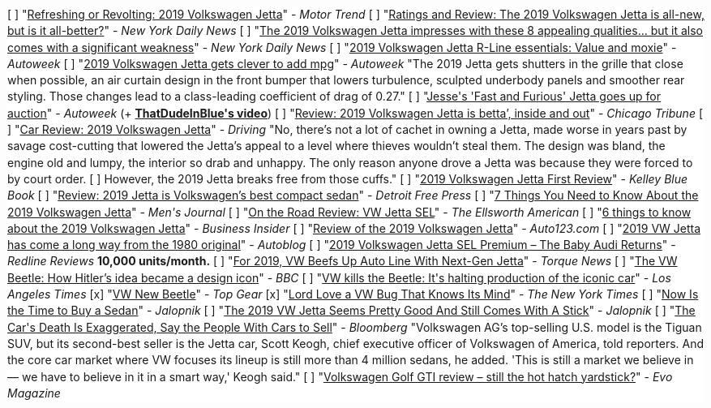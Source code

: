 [ ] "[Refreshing or Revolting: 2019 Volkswagen Jetta](https://www.motortrend.com/news/refreshing-or-revolting-2019-volkswagen-jetta/)" - *Motor Trend*
[ ] "[Ratings and Review: The 2019 Volkswagen Jetta is all-new, but is it all-better?](https://www.nydailynews.com/autos/latest-reviews/2019-volkswagen-jetta-ratings-review-article-1.4042649)" - *New York Daily News*
[ ] "[The 2019 Volkswagen Jetta impresses with these 8 appealing qualities… but it also comes with a significant weakness](https://www.nydailynews.com/autos/street-smarts/8-great-traits-2019-volkswagen-jetta-list-article-1.4042270)" - *New York Daily News*
[ ] "[2019 Volkswagen Jetta R-Line essentials: Value and moxie](https://autoweek.com/article/car-reviews/2019-volkswagen-jetta-r-line-essentials-value-and-moxie)" - *Autoweek*
[ ] "[2019 Volkswagen Jetta gets clever to add mpg](https://autoweek.com/article/green-cars/2019-volkswagen-jetta-gets-clever-add-mpgs)" - *Autoweek* "The 2019 Jetta gets shutters in the grille that close when possible, an air curtain design in the front bumper that lowers turbulence, sculpted underbody panels and smoother rear styling. Those changes lead to a class-leading coefficient of drag of 0.27."
[ ] "[Jesse's 'Fast and Furious' Jetta goes up for auction](https://autoweek.com/article/car-news/jessies-fast-and-furious-jetta-goes-auction)" - *Autoweek* (+ [**ThatDudeInBlue's video**](https://youtu.be/8EH0nLo86y0))
[ ] "[Review: 2019 Volkswagen Jetta is betta’, inside and out](https://www.chicagotribune.com/classified/automotive/new/sc-auto-review-0524-volkswagen-jetta-20180521-story.html)" - *Chicago Tribune*
[ ] "[Car Review: 2019 Volkswagen Jetta](https://driving.ca/volkswagen/jetta/reviews/road-test/car-review-2019-volkswagen-jetta)" - *Driving* "No, there’s not a lot of cachet in owning a Jetta, made worse in years past by savage cost-cutting that lowered the Jetta’s appeal to a level where thieves wouldn’t steal them. The design was bland, the engine old and lumpy, the interior so drab and unhappy. The only reason anyone drove a Jetta was because they were forced to by court order.
[ ] However, the 2019 Jetta breaks free from those cuffs."
[ ] "[2019 Volkswagen Jetta First Review](https://www.kbb.com/car-news/all-the-latest/2019-volkswagen-jetta-first-review/2100005344/)" - *Kelley Blue Book*
[ ] "[Review: 2019 Jetta is Volkswagen’s best compact sedan](https://www.freep.com/story/money/cars/mark-phelan/2018/07/12/2019-vw-jetta-volkswagen/770270002/)" - *Detroit Free Press*
[ ] "[7 Things You Need to Know About the 2019 Volkswagen Jetta](https://www.mensjournal.com/gear/2019-volkswagen-jetta-review/)" - *Men's Journal*
[ ] "[On the Road Review: VW Jetta SEL](https://www.ellsworthamerican.com/living/auto-reviews/on-the-road-review-vw-jetta-sel/)" - *The Ellsworth American*
[ ] "[6 things to know about the 2019 Volkswagen Jetta](https://www.businessinsider.com/6-things-to-know-about-the-2019-volkswagen-jetta-2018-4)" - *Business Insider*
[ ] "[Review of the 2019 Volkswagen Jetta](https://www.auto123.com/en/car-reviews/review-2019-volkswagen-jetta/65064/)" - *Auto123.com*
[ ] "[2019 VW Jetta has come a long way from the 1980 original](https://www.autoblog.com/2018/04/25/2019-vw-jetta-vs-1980-jetta/)" - *Autoblog*
[ ] "[2019 Volkswagen Jetta SEL Premium – The Baby Audi Returns](https://youtu.be/M4SOHz8U8RY)" - *Redline Reviews* **10,000 units/month.**
[ ] "[For 2019, VW Beefs Up Auto Line With Next-Gen Jetta](https://www.torquenews.com/3769/2019-vw-beefs-auto-line-next-gen-jetta)" - *Torque News*
[ ] "[The VW Beetle: How Hitler’s idea became a design icon](http://www.bbc.com/culture/story/20130830-the-nazi-car-we-came-to-love)" - *BBC*
[ ] "[VW kills the Beetle: It's halting production of the iconic car](https://www.latimes.com/business/la-fi-hy-volkswagen-beetle-20180913-story.html)" - *Los Angeles Times*
[x] "[VW New Beetle](https://youtu.be/Jd5Ein5jixA)" - *Top Gear*
[x] "[Lord Love a VW Bug That Knows Its Mind](https://www.nytimes.com/2005/06/22/movies/lord-love-a-vw-bug-that-knows-its-mind.html)" - *The New York Times*
[ ] "[Now Is the Time to Buy a Sedan](https://jalopnik.com/now-is-the-time-to-buy-a-sedan-1831430271)" - *Jalopnik*
[ ] "[The 2019 VW Jetta Seems Pretty Good And Still Comes With A Stick](https://jalopnik.com/the-2019-vw-jetta-seems-pretty-good-and-still-comes-wit-1825148406)" - *Jalopnik*
[ ] "[The Car's Death Is Exaggerated, Say the People With Cars to Sell](https://www.bloomberg.com/news/articles/2019-01-17/the-car-s-death-is-exaggerated-say-the-people-with-cars-to-sell?srnd=premium)" - *Bloomberg* "Volkswagen AG’s top-selling U.S. model is the Tiguan SUV, but its second-best seller is the Jetta car, Scott Keogh, chief executive officer of Volkswagen of America, told reporters. And the core car market where VW focuses its lineup is still more than 4 million sedans, he added. 'This is still a market we believe in — we have to believe in it in a smart way,' Keogh said."
[ ] "[Volkswagen Golf GTI review – still the hot hatch yardstick?](https://www.evo.co.uk/volkswagen/golf-gti)" - *Evo Magazine*